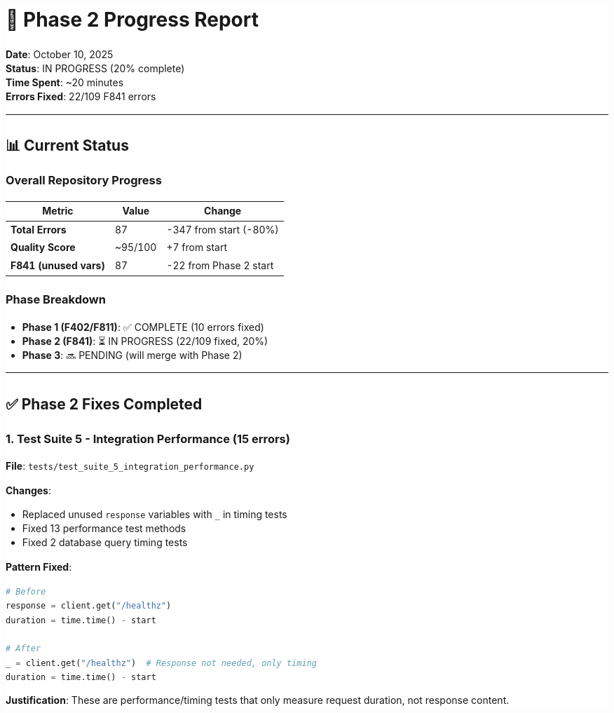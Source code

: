 # 🎯 Phase 2 Progress Report

**Date**: October 10, 2025  
**Status**: IN PROGRESS (20% complete)  
**Time Spent**: ~20 minutes  
**Errors Fixed**: 22/109 F841 errors

---

## 📊 Current Status

### Overall Repository Progress
| Metric                 | Value   | Change                 |
| ---------------------- | ------- | ---------------------- |
| **Total Errors**       | 87      | -347 from start (-80%) |
| **Quality Score**      | ~95/100 | +7 from start          |
| **F841 (unused vars)** | 87      | -22 from Phase 2 start |

### Phase Breakdown
- **Phase 1 (F402/F811)**: ✅ COMPLETE (10 errors fixed)
- **Phase 2 (F841)**: ⏳ IN PROGRESS (22/109 fixed, 20%)
- **Phase 3**: 🔜 PENDING (will merge with Phase 2)

---

## ✅ Phase 2 Fixes Completed

### 1. Test Suite 5 - Integration Performance (15 errors)
**File**: `tests/test_suite_5_integration_performance.py`

**Changes**:
- Replaced unused `response` variables with `_` in timing tests
- Fixed 13 performance test methods
- Fixed 2 database query timing tests

**Pattern Fixed**:
```python
# Before
response = client.get("/healthz")
duration = time.time() - start

# After
_ = client.get("/healthz")  # Response not needed, only timing
duration = time.time() - start
```

**Justification**: These are performance/timing tests that only measure request duration, not response content.
